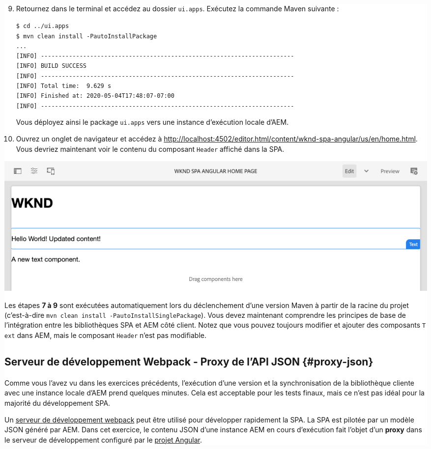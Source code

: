 9. Retournez dans le terminal et accédez au dossier `ui.apps`. Exécutez la commande Maven suivante :

   ```shell
   $ cd ../ui.apps
   $ mvn clean install -PautoInstallPackage
   ...
   [INFO] ------------------------------------------------------------------------
   [INFO] BUILD SUCCESS
   [INFO] ------------------------------------------------------------------------
   [INFO] Total time:  9.629 s
   [INFO] Finished at: 2020-05-04T17:48:07-07:00
   [INFO] ------------------------------------------------------------------------
   ```

   Vous déployez ainsi le package `ui.apps` vers une instance d’exécution locale d’AEM.

10. Ouvrez un onglet de navigateur et accédez à [http://localhost:4502/editor.html/content/wknd-spa-angular/us/en/home.html](http://localhost:4502/editor.html/content/wknd-spa-angular/us/en/home.html). Vous devriez maintenant voir le contenu du composant `Header` affiché dans la SPA.

   ![Implémentation initiale de l’en-tête.](assets/integrate-spa/initial-header-implementation.png)

   Les étapes **7 à 9** sont exécutées automatiquement lors du déclenchement d’une version Maven à partir de la racine du projet (c’est-à-dire `mvn clean install -PautoInstallSinglePackage`). Vous devez maintenant comprendre les principes de base de l’intégration entre les bibliothèques SPA et AEM côté client. Notez que vous pouvez toujours modifier et ajouter des composants `Text` dans AEM, mais le composant `Header` n’est pas modifiable.

## Serveur de développement Webpack - Proxy de l’API JSON {#proxy-json}

Comme vous l’avez vu dans les exercices précédents, l’exécution d’une version et la synchronisation de la bibliothèque cliente avec une instance locale d’AEM prend quelques minutes. Cela est acceptable pour les tests finaux, mais ce n’est pas idéal pour la majorité du développement SPA.

Un [serveur de développement webpack](https://webpack.js.org/configuration/dev-server/) peut être utilisé pour développer rapidement la SPA. La SPA est pilotée par un modèle JSON généré par AEM. Dans cet exercice, le contenu JSON d’une instance AEM en cours d’exécution fait l’objet d’un **proxy** dans le serveur de développement configuré par le [projet Angular](https://angular.io/guide/build).
